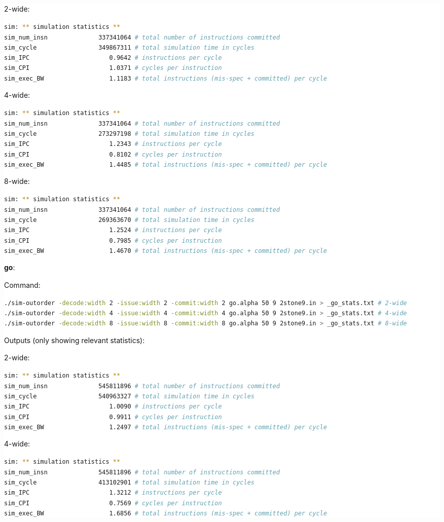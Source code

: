2-wide:
```sh
sim: ** simulation statistics **
sim_num_insn              337341064 # total number of instructions committed
sim_cycle                 349867311 # total simulation time in cycles
sim_IPC                      0.9642 # instructions per cycle
sim_CPI                      1.0371 # cycles per instruction
sim_exec_BW                  1.1183 # total instructions (mis-spec + committed) per cycle
```

4-wide:
```sh
sim: ** simulation statistics **
sim_num_insn              337341064 # total number of instructions committed
sim_cycle                 273297198 # total simulation time in cycles
sim_IPC                      1.2343 # instructions per cycle
sim_CPI                      0.8102 # cycles per instruction
sim_exec_BW                  1.4485 # total instructions (mis-spec + committed) per cycle
```

8-wide:
```sh
sim: ** simulation statistics **
sim_num_insn              337341064 # total number of instructions committed
sim_cycle                 269363670 # total simulation time in cycles
sim_IPC                      1.2524 # instructions per cycle
sim_CPI                      0.7985 # cycles per instruction
sim_exec_BW                  1.4670 # total instructions (mis-spec + committed) per cycle
```

__go__:

Command:
```sh
./sim-outorder -decode:width 2 -issue:width 2 -commit:width 2 go.alpha 50 9 2stone9.in > _go_stats.txt # 2-wide
./sim-outorder -decode:width 4 -issue:width 4 -commit:width 4 go.alpha 50 9 2stone9.in > _go_stats.txt # 4-wide
./sim-outorder -decode:width 8 -issue:width 8 -commit:width 8 go.alpha 50 9 2stone9.in > _go_stats.txt # 8-wide
```

Outputs (only showing relevant statistics):

2-wide:
```sh
sim: ** simulation statistics **
sim_num_insn              545811896 # total number of instructions committed
sim_cycle                 540963327 # total simulation time in cycles
sim_IPC                      1.0090 # instructions per cycle
sim_CPI                      0.9911 # cycles per instruction
sim_exec_BW                  1.2497 # total instructions (mis-spec + committed) per cycle
```

4-wide:
```sh
sim: ** simulation statistics **
sim_num_insn              545811896 # total number of instructions committed
sim_cycle                 413102901 # total simulation time in cycles
sim_IPC                      1.3212 # instructions per cycle
sim_CPI                      0.7569 # cycles per instruction
sim_exec_BW                  1.6856 # total instructions (mis-spec + committed) per cycle
```
